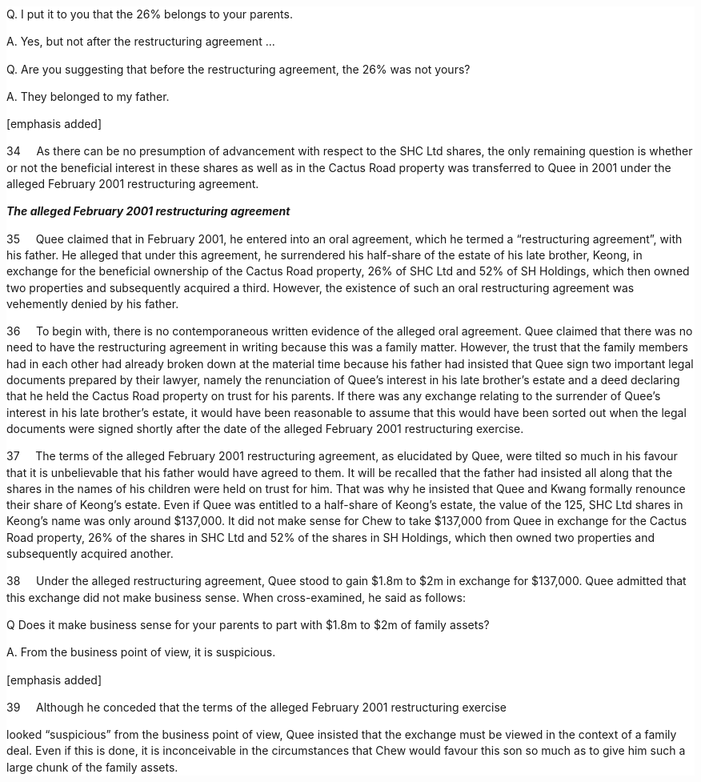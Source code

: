  Q. I put it to you that the 26% belongs to your parents. 

 A. Yes, but not after the restructuring agreement ... 


 Q. Are you suggesting that before the restructuring agreement, the 26% was not yours? 

 A. They belonged to my father. 

 [emphasis added] 

34     As there can be no presumption of advancement with respect to the SHC Ltd shares, the only remaining question is whether or not the beneficial interest in these shares as well as in the Cactus Road property was transferred to Quee in 2001 under the alleged February 2001 restructuring agreement. 

**_The alleged February 2001 restructuring agreement_** 

35     Quee claimed that in February 2001, he entered into an oral agreement, which he termed a “restructuring agreement”, with his father. He alleged that under this agreement, he surrendered his half-share of the estate of his late brother, Keong, in exchange for the beneficial ownership of the Cactus Road property, 26% of SHC Ltd and 52% of SH Holdings, which then owned two properties and subsequently acquired a third. However, the existence of such an oral restructuring agreement was vehemently denied by his father. 

36     To begin with, there is no contemporaneous written evidence of the alleged oral agreement. Quee claimed that there was no need to have the restructuring agreement in writing because this was a family matter. However, the trust that the family members had in each other had already broken down at the material time because his father had insisted that Quee sign two important legal documents prepared by their lawyer, namely the renunciation of Quee’s interest in his late brother’s estate and a deed declaring that he held the Cactus Road property on trust for his parents. If there was any exchange relating to the surrender of Quee’s interest in his late brother’s estate, it would have been reasonable to assume that this would have been sorted out when the legal documents were signed shortly after the date of the alleged February 2001 restructuring exercise. 

37     The terms of the alleged February 2001 restructuring agreement, as elucidated by Quee, were tilted so much in his favour that it is unbelievable that his father would have agreed to them. It will be recalled that the father had insisted all along that the shares in the names of his children were held on trust for him. That was why he insisted that Quee and Kwang formally renounce their share of Keong’s estate. Even if Quee was entitled to a half-share of Keong’s estate, the value of the 125, SHC Ltd shares in Keong’s name was only around $137,000. It did not make sense for Chew to take $137,000 from Quee in exchange for the Cactus Road property, 26% of the shares in SHC Ltd and 52% of the shares in SH Holdings, which then owned two properties and subsequently acquired another. 

38     Under the alleged restructuring agreement, Quee stood to gain $1.8m to $2m in exchange for $137,000. Quee admitted that this exchange did not make business sense. When cross-examined, he said as follows: 

 Q Does it make business sense for your parents to part with $1.8m to $2m of family assets? 

 A. From the business point of view, it is suspicious. 

 [emphasis added] 

39     Although he conceded that the terms of the alleged February 2001 restructuring exercise 


looked “suspicious” from the business point of view, Quee insisted that the exchange must be viewed in the context of a family deal. Even if this is done, it is inconceivable in the circumstances that Chew would favour this son so much as to give him such a large chunk of the family assets. 
